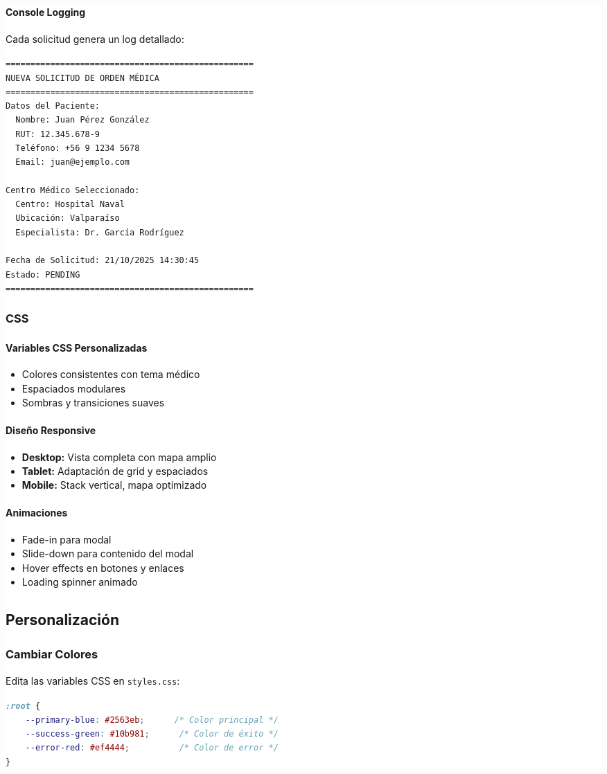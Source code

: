 #### Console Logging
Cada solicitud genera un log detallado:
```
==================================================
NUEVA SOLICITUD DE ORDEN MÉDICA
==================================================
Datos del Paciente:
  Nombre: Juan Pérez González
  RUT: 12.345.678-9
  Teléfono: +56 9 1234 5678
  Email: juan@ejemplo.com

Centro Médico Seleccionado:
  Centro: Hospital Naval
  Ubicación: Valparaíso
  Especialista: Dr. García Rodríguez

Fecha de Solicitud: 21/10/2025 14:30:45
Estado: PENDING
==================================================
```

### CSS

#### Variables CSS Personalizadas
- Colores consistentes con tema médico
- Espaciados modulares
- Sombras y transiciones suaves

#### Diseño Responsive
- **Desktop:** Vista completa con mapa amplio
- **Tablet:** Adaptación de grid y espaciados
- **Mobile:** Stack vertical, mapa optimizado

#### Animaciones
- Fade-in para modal
- Slide-down para contenido del modal
- Hover effects en botones y enlaces
- Loading spinner animado

## Personalización

### Cambiar Colores

Edita las variables CSS en `styles.css`:

```css
:root {
    --primary-blue: #2563eb;      /* Color principal */
    --success-green: #10b981;      /* Color de éxito */
    --error-red: #ef4444;          /* Color de error */
}
```
